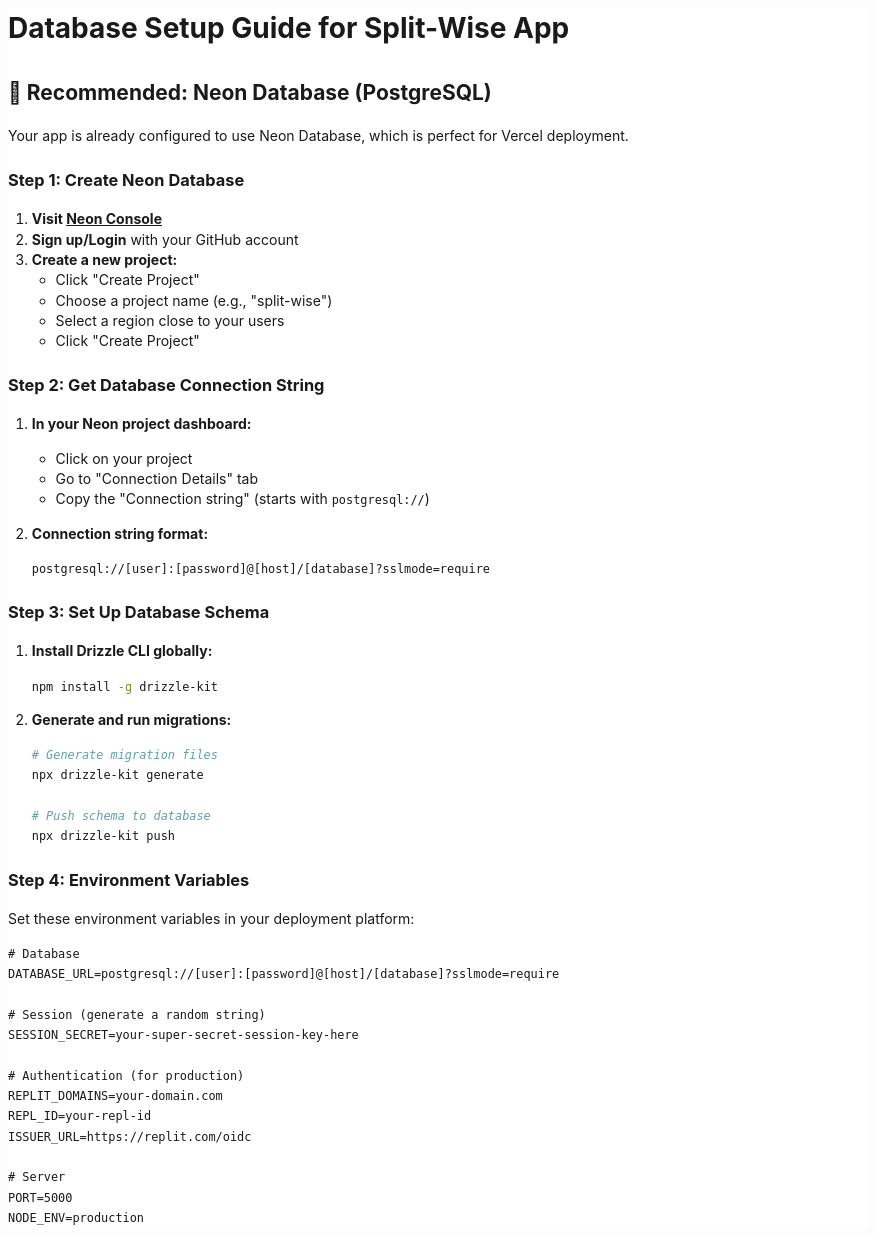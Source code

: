 # Database Setup Guide for Split-Wise App

## 🎯 **Recommended: Neon Database (PostgreSQL)**

Your app is already configured to use Neon Database, which is perfect for Vercel deployment.

### **Step 1: Create Neon Database**

1. **Visit [Neon Console](https://console.neon.tech/)**
2. **Sign up/Login** with your GitHub account
3. **Create a new project:**
   - Click "Create Project"
   - Choose a project name (e.g., "split-wise")
   - Select a region close to your users
   - Click "Create Project"

### **Step 2: Get Database Connection String**

1. **In your Neon project dashboard:**
   - Click on your project
   - Go to "Connection Details" tab
   - Copy the "Connection string" (starts with `postgresql://`)

2. **Connection string format:**
   ```
   postgresql://[user]:[password]@[host]/[database]?sslmode=require
   ```

### **Step 3: Set Up Database Schema**

1. **Install Drizzle CLI globally:**
   ```bash
   npm install -g drizzle-kit
   ```

2. **Generate and run migrations:**
   ```bash
   # Generate migration files
   npx drizzle-kit generate
   
   # Push schema to database
   npx drizzle-kit push
   ```

### **Step 4: Environment Variables**

Set these environment variables in your deployment platform:

```env
# Database
DATABASE_URL=postgresql://[user]:[password]@[host]/[database]?sslmode=require

# Session (generate a random string)
SESSION_SECRET=your-super-secret-session-key-here

# Authentication (for production)
REPLIT_DOMAINS=your-domain.com
REPL_ID=your-repl-id
ISSUER_URL=https://replit.com/oidc

# Server
PORT=5000
NODE_ENV=production
```
